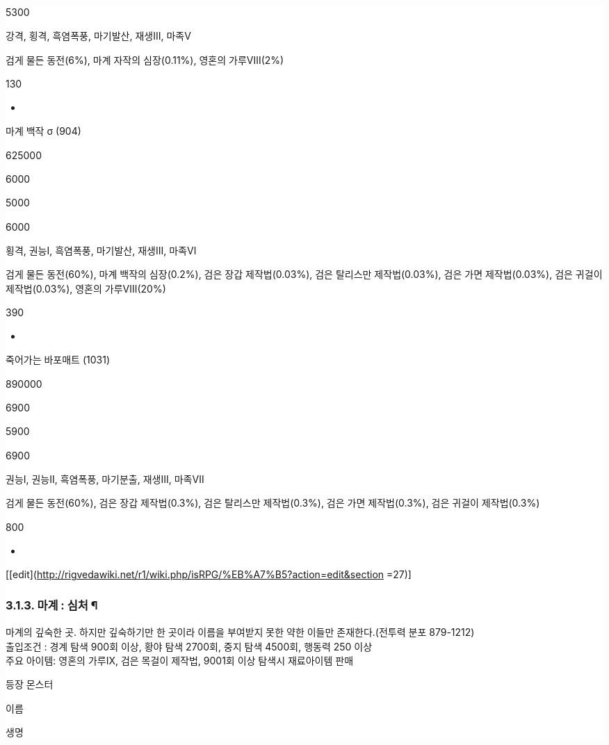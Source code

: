 5300

강격, 횡격, 흑염폭풍, 마기발산, 재생Ⅲ, 마족Ⅴ

검게 물든 동전(6%), 마계 자작의 심장(0.11%), 영혼의 가루Ⅷ(2%)

130

-

마계 백작 σ (904)

625000

6000

5000

6000

횡격, 권능Ⅰ, 흑염폭풍, 마기발산, 재생Ⅲ, 마족Ⅵ

검게 물든 동전(60%), 마계 백작의 심장(0.2%), 검은 장갑 제작법(0.03%), 검은 탈리스만 제작법(0.03%), 검은 가면
제작법(0.03%), 검은 귀걸이 제작법(0.03%), 영혼의 가루Ⅷ(20%)

390

-

죽어가는 바포매트 (1031)

890000

6900

5900

6900

권능Ⅰ, 권능Ⅱ, 흑염폭풍, 마기분출, 재생Ⅲ, 마족Ⅶ

검게 물든 동전(60%), 검은 장갑 제작법(0.3%), 검은 탈리스만 제작법(0.3%), 검은 가면 제작법(0.3%), 검은 귀걸이
제작법(0.3%)

800

-

[[edit](http://rigvedawiki.net/r1/wiki.php/isRPG/%EB%A7%B5?action=edit&section
=27)]

### 3.1.3. 마계 : 심처 ¶

마계의 깊숙한 곳. 하지만 깊숙하기만 한 곳이라 이름을 부여받지 못한 약한 이들만 존재한다.(전투력 분포 879-1212)  
출입조건 : 경계 탐색 900회 이상, 황야 탐색 2700회, 중지 탐색 4500회, 행동력 250 이상  
주요 아이템: 영혼의 가루Ⅸ, 검은 목걸이 제작법, 9001회 이상 탐색시 재료아이템 판매  

등장 몬스터

이름

생명
